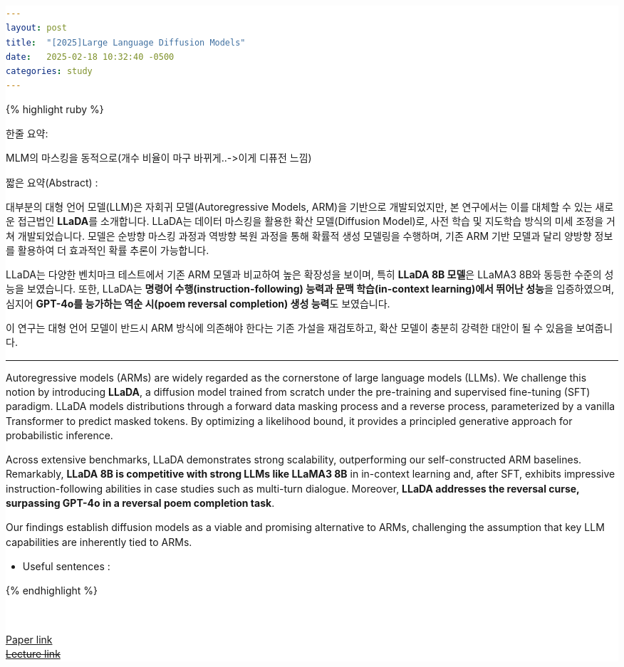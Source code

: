 ```yaml
---
layout: post
title:  "[2025]Large Language Diffusion Models"  
date:   2025-02-18 10:32:40 -0500
categories: study
---
```


{% highlight ruby %}


한줄 요약: 


MLM의 마스킹을 동적으로(개수 비율이 마구 바뀌게..->이게 디퓨전 느낌)   


짧은 요약(Abstract) :    




대부분의 대형 언어 모델(LLM)은 자회귀 모델(Autoregressive Models, ARM)을 기반으로 개발되었지만, 본 연구에서는 이를 대체할 수 있는 새로운 접근법인 **LLaDA**를 소개합니다. LLaDA는 데이터 마스킹을 활용한 확산 모델(Diffusion Model)로, 사전 학습 및 지도학습 방식의 미세 조정을 거쳐 개발되었습니다. 모델은 순방향 마스킹 과정과 역방향 복원 과정을 통해 확률적 생성 모델링을 수행하며, 기존 ARM 기반 모델과 달리 양방향 정보를 활용하여 더 효과적인 확률 추론이 가능합니다.

LLaDA는 다양한 벤치마크 테스트에서 기존 ARM 모델과 비교하여 높은 확장성을 보이며, 특히 **LLaDA 8B 모델**은 LLaMA3 8B와 동등한 수준의 성능을 보였습니다. 또한, LLaDA는 **명령어 수행(instruction-following) 능력과 문맥 학습(in-context learning)에서 뛰어난 성능**을 입증하였으며, 심지어 **GPT-4o를 능가하는 역순 시(poem reversal completion) 생성 능력**도 보였습니다.

이 연구는 대형 언어 모델이 반드시 ARM 방식에 의존해야 한다는 기존 가설을 재검토하고, 확산 모델이 충분히 강력한 대안이 될 수 있음을 보여줍니다.

---


Autoregressive models (ARMs) are widely regarded as the cornerstone of large language models (LLMs). We challenge this notion by introducing **LLaDA**, a diffusion model trained from scratch under the pre-training and supervised fine-tuning (SFT) paradigm. LLaDA models distributions through a forward data masking process and a reverse process, parameterized by a vanilla Transformer to predict masked tokens. By optimizing a likelihood bound, it provides a principled generative approach for probabilistic inference.

Across extensive benchmarks, LLaDA demonstrates strong scalability, outperforming our self-constructed ARM baselines. Remarkably, **LLaDA 8B is competitive with strong LLMs like LLaMA3 8B** in in-context learning and, after SFT, exhibits impressive instruction-following abilities in case studies such as multi-turn dialogue. Moreover, **LLaDA addresses the reversal curse, surpassing GPT-4o in a reversal poem completion task**. 

Our findings establish diffusion models as a viable and promising alternative to ARMs, challenging the assumption that key LLM capabilities are inherently tied to ARMs.



* Useful sentences :  


{% endhighlight %}  

<br/>

[Paper link]()  
[~~Lecture link~~]()   
